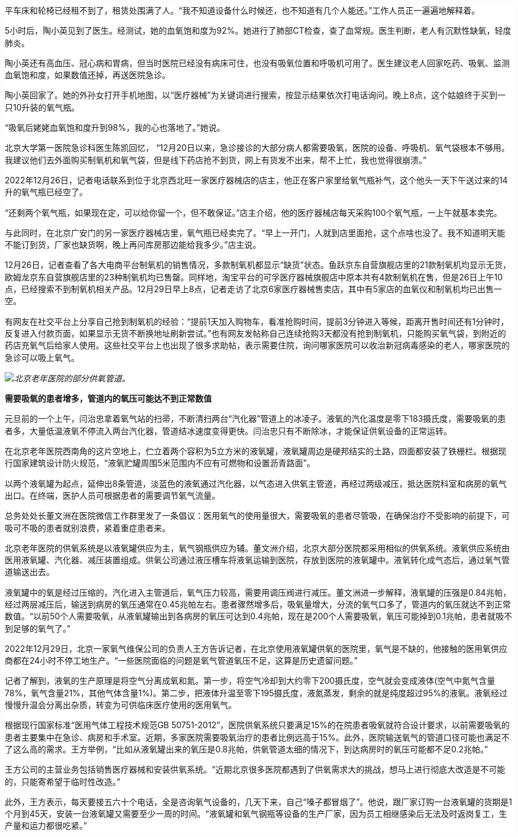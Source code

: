 平车床和轮椅已经租不到了，租赁处围满了人。“我不知道设备什么时候还，也不知道有几个人能还。”工作人员正一遍遍地解释着。

5小时后，陶小英见到了医生。经测试，她的血氧饱和度为92%。她进行了肺部CT检查，查了血常规。医生判断，老人有沉默性缺氧，轻度肺炎。

陶小英还有高血压、冠心病和胃病，但当时医院已经没有病床可住，也没有吸氧位置和呼吸机可用了。医生建议老人回家吃药、吸氧、监测血氧饱和度，如果数值还掉，再送医院急诊。

陶小英回家了。她的外孙女打开手机地图，以“医疗器械”为关键词进行搜索，按显示结果依次打电话询问。晚上8点，这个姑娘终于买到一只10升装的氧气瓶。

“吸氧后姥姥血氧饱和度升到98%，我的心也落地了。”她说。

北京大学第一医院急诊科医生陈凯回忆，
“12月20日以来，急诊接诊的大部分病人都需要吸氧，医院的设备、呼吸机、氧气袋根本不够用。我建议他们去外面购买制氧机和氧气袋，但是线下药店抢不到货，网上有货发不出来，帮不上忙，我也觉得很崩溃。”

2022年12月26日，记者电话联系到位于北京西北旺一家医疗器械店的店主，他正在客户家里给氧气瓶补气，这个他头一天下午送过来的14升的氧气瓶已经空了。

“还剩两个氧气瓶，如果现在定，可以给你留一个，但不敢保证。”店主介绍，他的医疗器械店每天采购100个氧气瓶，一上午就基本卖完。

与此同时，在北京广安门的另一家医疗器械店里，氧气瓶已经卖完了。“早上一开门，人就到店里面抢，这个点啥也没了。我不知道明天能不能订到货，厂家也缺货啊，晚上再问库房那边能给我多少。”店主说。

12月26日，记者查看了各大电商平台制氧机的销售情况，多款制氧机都显示“缺货”状态。鱼跃京东自营旗舰店里的21款制氧机均显示无货，欧姆龙京东自营旗舰店里的23种制氧机均已售罄。同样地，淘宝平台的可孚医疗器械旗舰店中原本共有4款制氧机在售，但是26日上午10点，已经搜索不到制氧机相关产品。12月29日早上8点，记者走访了北京6家医疗器械售卖店，其中有5家店的血氧仪和制氧机均已出售一空。

有网友在社交平台上分享自己抢到制氧机的经验：“提前1天加入购物车，看准抢购时间，提前3分钟进入等候，距离开售时间还有1分钟时，反复进入付款页面，如果显示无货不断换地址刷新尝试。”也有网友发帖称自己连续抢购3天都没有抢到制氧机，只能购买氧气袋，到附近的药店充氧气后给家人使用。这些社交平台上也出现了很多求助帖，表示需要住院，询问哪家医院可以收治新冠病毒感染的老人，哪家医院的急诊可以吸上氧气。

![](https://inews.gtimg.com/newsapp_bt/0/15604777740/1000)_北京老年医院的部分供氧管道。_

**需要吸氧的患者增多，管道内的氧压可能达不到正常数值**

元旦前的一个上午，闫治忠拿着氧气站的扫帚，不断清扫两台“汽化器”管道上的冰凌子。液氧的汽化温度是零下183摄氏度，需要吸氧的患者多，大量低温液氧不停流入两台汽化器，管道结冰速度变得更快。闫治忠只有不断除冰，才能保证供氧设备的正常运转。

在北京老年医院西南角的这片空地上，伫立着两个容积为5立方米的液氧罐，液氧罐周边是硬邦结实的土路，四面都安装了铁栅栏。根据现行国家建筑设计防火规范，“液氧贮罐周围5米范围内不应有可燃物和设置沥青路面”。

以两个液氧罐为起点，延伸出8条管道，淡蓝色的液氧通过汽化器，以气态进入供氧主管道，再经过两级减压，抵达医院科室和病房的氧气出口。在终端，医护人员可根据患者的需要调节氧气流量。

总务处处长董文洲在医院微信工作群里发了一条倡议：医用氧气的使用量很大，需要吸氧的患者尽管吸，在确保治疗不受影响的前提下，可吸可不吸的患者就别浪费，紧着重症患者来。

北京老年医院的供氧系统是以液氧罐供应为主，氧气钢瓶供应为辅。董文洲介绍，北京大部分医院都采用相似的供氧系统。液氧供应系统由医用液氧罐、汽化器、减压装置组成。供氧公司通过液压槽车将液氧运输到医院，存放到医院的液氧罐中。液氧转化成气态后，通过氧气管道输送出去。

液氧罐中的氧是经过压缩的，汽化进入主管道后，氧气压力较高，需要用调压阀进行减压。董文洲进一步解释，液氧罐的压强是0.84兆帕，经过两层减压后，输送到病房的氧压通常在0.45兆帕左右。患者骤然增多后，吸氧量增大，分流的氧气口多了，管道内的氧压就达不到正常数值。“以前50个人需要吸氧，从液氧罐输出到各病房的氧压可达到0.4兆帕，现在是200个人需要吸氧，氧压可能掉到0.1兆帕，患者就吸不到足够的氧气了。”

2022年12月29日，北京一家氧气维保公司的负责人王方告诉记者，在北京使用液氧罐供氧的医院里，氧气是不缺的，他接触的医用氧供应商都在24小时不停工地生产。“一些医院面临的问题是氧气管道氧压不足，这算是历史遗留问题。”

记者了解到，液氧的生产原理是将空气分离成氧和氮。第一步，将空气冷却到大约零下200摄氏度，空气就会变成液体(空气中氮气含量78%，氧气含量21%，其他气体含量1%)。第二步，把液体升温至零下195摄氏度，液氮蒸发，剩余的就是纯度超过95%的液氧。液氧经过慢慢升温会分离出杂质，转变为可供临床医疗使用的医用氧气。

根据现行国家标准“医用气体工程技术规范GB
50751-2012”，医院供氧系统只要满足15%的在院患者吸氧就符合设计要求，以前需要吸氧的患者主要集中在急诊、病房和手术室。近期，多家医院需要吸氧治疗的患者比例远高于15%。此外，医院输送氧气的管道口径可能也满足不了这么高的需求。王方举例，“比如从液氧罐出来的氧压是0.8兆帕，供氧管道太细的情况下，到达病房时的氧压可能都不足0.2兆帕。”

王方公司的主营业务包括销售医疗器械和安装供氧系统。“近期北京很多医院都遇到了供氧需求大的挑战，想马上进行彻底大改造是不可能的，只能寄希望于临时性改造。”

此外，王方表示，每天要接五六十个电话，全是咨询氧气设备的，几天下来，自己“嗓子都冒烟了”。他说，跟厂家订购一台液氧罐的货期是1个月到45天，安装一台液氧罐又需要至少一周的时间。“液氧罐和氧气钢瓶等设备的生产厂家，因为员工相继感染后无法及时返岗复工，生产量和运力都很吃紧。”
